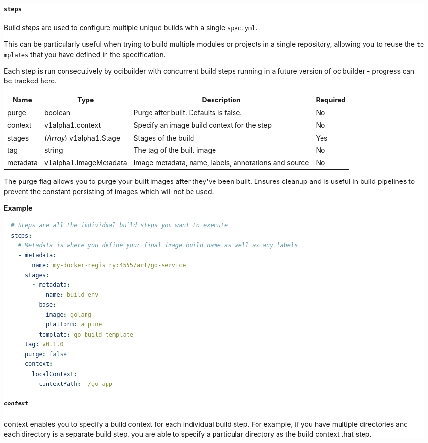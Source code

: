 #### `steps`

Build *steps* are used to configure multiple unique builds with a single `spec.yml`. 

This can be particularly useful when trying to build multiple modules or 
projects in a single repository, allowing you to reuse the `templates` that you have defined in the specification.

Each step is run consecutively by ocibuilder with concurrent build steps running in a future
version of ocibuilder - progress can be tracked [here](https://github.com/ocibuilder/ocibuilder/issues/7).


| Name | Type | Description | Required |
| ---- | ---- | ----------- | -------- |
| purge | boolean | Purge after built. Defaults is false. | No |
| context | v1alpha1.context | Specify an image build context for the step | No |
| stages | (*Array*) v1alpha1.Stage | Stages of the build | Yes |
| tag | string | The tag of the built image | No |
| metadata | v1alpha1.ImageMetadata | Image metadata, name, labels, annotations and source | No |

The purge flag allows you to purge your built images after they've been built. Ensures cleanup and is useful in build pipelines to
prevent the constant persisting of images which will not be used.

**Example**

```yaml
  # Steps are all the individual build steps you want to execute
  steps:
    # Metadata is where you define your final image build name as well as any labels
    - metadata:
        name: my-docker-registry:4555/art/go-service
      stages:
        - metadata:
            name: build-env
          base:
            image: golang
            platform: alpine
          template: go-build-template
      tag: v0.1.0
      purge: false
      context:
        localContext:
          contextPath: ./go-app
```

##### `context`

context enables you to specify a build context for each individual build step. For example, if you have
multiple directories and each directory is a separate build step, you are able to specify a particular
directory as the build context that step.
